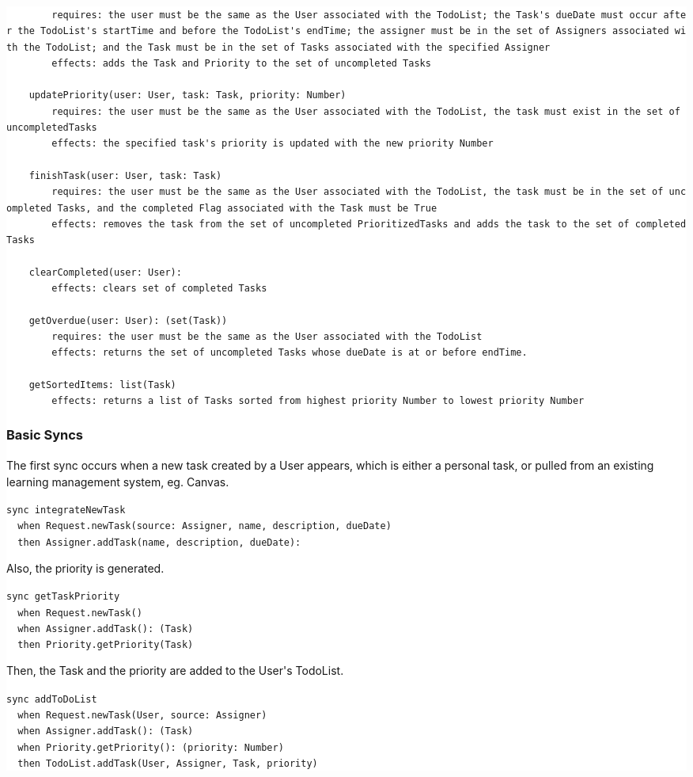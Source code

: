 ```
        requires: the user must be the same as the User associated with the TodoList; the Task's dueDate must occur after the TodoList's startTime and before the TodoList's endTime; the assigner must be in the set of Assigners associated with the TodoList; and the Task must be in the set of Tasks associated with the specified Assigner
        effects: adds the Task and Priority to the set of uncompleted Tasks

    updatePriority(user: User, task: Task, priority: Number)
        requires: the user must be the same as the User associated with the TodoList, the task must exist in the set of uncompletedTasks
        effects: the specified task's priority is updated with the new priority Number
    
    finishTask(user: User, task: Task)
        requires: the user must be the same as the User associated with the TodoList, the task must be in the set of uncompleted Tasks, and the completed Flag associated with the Task must be True
        effects: removes the task from the set of uncompleted PrioritizedTasks and adds the task to the set of completed Tasks

    clearCompleted(user: User):
        effects: clears set of completed Tasks

    getOverdue(user: User): (set(Task))
        requires: the user must be the same as the User associated with the TodoList
        effects: returns the set of uncompleted Tasks whose dueDate is at or before endTime.

    getSortedItems: list(Task)
        effects: returns a list of Tasks sorted from highest priority Number to lowest priority Number
```

### Basic Syncs

The first sync occurs when a new task created by a User appears, which is either a personal task, or pulled from an existing learning management system, eg. Canvas.
```
sync integrateNewTask
  when Request.newTask(source: Assigner, name, description, dueDate)
  then Assigner.addTask(name, description, dueDate):
```

Also, the priority is generated.
```
sync getTaskPriority
  when Request.newTask()
  when Assigner.addTask(): (Task)
  then Priority.getPriority(Task)
```

Then, the Task and the priority are added to the User's TodoList.
```
sync addToDoList
  when Request.newTask(User, source: Assigner)
  when Assigner.addTask(): (Task)
  when Priority.getPriority(): (priority: Number)
  then TodoList.addTask(User, Assigner, Task, priority)
```
